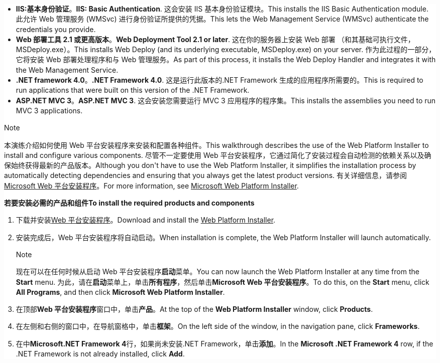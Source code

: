 - <span data-ttu-id="ec4c8-153">**IIS:基本身份验证**。</span><span class="sxs-lookup"><span data-stu-id="ec4c8-153">**IIS: Basic Authentication**.</span></span> <span data-ttu-id="ec4c8-154">这会安装 IIS 基本身份验证模块。</span><span class="sxs-lookup"><span data-stu-id="ec4c8-154">This installs the IIS Basic Authentication module.</span></span> <span data-ttu-id="ec4c8-155">此允许 Web 管理服务 (WMSvc) 进行身份验证所提供的凭据。</span><span class="sxs-lookup"><span data-stu-id="ec4c8-155">This lets the Web Management Service (WMSvc) authenticate the credentials you provide.</span></span>
- <span data-ttu-id="ec4c8-156">**Web 部署工具 2.1 或更高版本**。</span><span class="sxs-lookup"><span data-stu-id="ec4c8-156">**Web Deployment Tool 2.1 or later**.</span></span> <span data-ttu-id="ec4c8-157">这在你的服务器上安装 Web 部署 （和其基础可执行文件，MSDeploy.exe）。</span><span class="sxs-lookup"><span data-stu-id="ec4c8-157">This installs Web Deploy (and its underlying executable, MSDeploy.exe) on your server.</span></span> <span data-ttu-id="ec4c8-158">作为此过程的一部分，它将安装 Web 部署处理程序和与 Web 管理服务。</span><span class="sxs-lookup"><span data-stu-id="ec4c8-158">As part of this process, it installs the Web Deploy Handler and integrates it with the Web Management Service.</span></span>
- <span data-ttu-id="ec4c8-159">**.NET framework 4.0**。</span><span class="sxs-lookup"><span data-stu-id="ec4c8-159">**.NET Framework 4.0**.</span></span> <span data-ttu-id="ec4c8-160">这是运行此版本的.NET Framework 生成的应用程序所需要的。</span><span class="sxs-lookup"><span data-stu-id="ec4c8-160">This is required to run applications that were built on this version of the .NET Framework.</span></span>
- <span data-ttu-id="ec4c8-161">**ASP.NET MVC 3**。</span><span class="sxs-lookup"><span data-stu-id="ec4c8-161">**ASP.NET MVC 3**.</span></span> <span data-ttu-id="ec4c8-162">这会安装您需要运行 MVC 3 应用程序的程序集。</span><span class="sxs-lookup"><span data-stu-id="ec4c8-162">This installs the assemblies you need to run MVC 3 applications.</span></span>

> [!NOTE]
> <span data-ttu-id="ec4c8-163">本演练介绍如何使用 Web 平台安装程序来安装和配置各种组件。</span><span class="sxs-lookup"><span data-stu-id="ec4c8-163">This walkthrough describes the use of the Web Platform Installer to install and configure various components.</span></span> <span data-ttu-id="ec4c8-164">尽管不一定要使用 Web 平台安装程序，它通过简化了安装过程会自动检测的依赖关系以及确保始终获得最新的产品版本。</span><span class="sxs-lookup"><span data-stu-id="ec4c8-164">Although you don't have to use the Web Platform Installer, it simplifies the installation process by automatically detecting dependencies and ensuring that you always get the latest product versions.</span></span> <span data-ttu-id="ec4c8-165">有关详细信息，请参阅[Microsoft Web 平台安装程序](https://go.microsoft.com/?linkid=9805118)。</span><span class="sxs-lookup"><span data-stu-id="ec4c8-165">For more information, see [Microsoft Web Platform Installer](https://go.microsoft.com/?linkid=9805118).</span></span>


<span data-ttu-id="ec4c8-166">**若要安装必需的产品和组件**</span><span class="sxs-lookup"><span data-stu-id="ec4c8-166">**To install the required products and components**</span></span>

1. <span data-ttu-id="ec4c8-167">下载并安装[Web 平台安装程序](https://go.microsoft.com/?linkid=9805118)。</span><span class="sxs-lookup"><span data-stu-id="ec4c8-167">Download and install the [Web Platform Installer](https://go.microsoft.com/?linkid=9805118).</span></span>
2. <span data-ttu-id="ec4c8-168">安装完成后，Web 平台安装程序将自动启动。</span><span class="sxs-lookup"><span data-stu-id="ec4c8-168">When installation is complete, the Web Platform Installer will launch automatically.</span></span>

    > [!NOTE]
    > <span data-ttu-id="ec4c8-169">现在可以在任何时候从启动 Web 平台安装程序**启动**菜单。</span><span class="sxs-lookup"><span data-stu-id="ec4c8-169">You can now launch the Web Platform Installer at any time from the **Start** menu.</span></span> <span data-ttu-id="ec4c8-170">为此，请在**启动**菜单上，单击**所有程序**，然后单击**Microsoft Web 平台安装程序**。</span><span class="sxs-lookup"><span data-stu-id="ec4c8-170">To do this, on the **Start** menu, click **All Programs**, and then click **Microsoft Web Platform Installer**.</span></span>
3. <span data-ttu-id="ec4c8-171">在顶部**Web 平台安装程序**窗口中，单击**产品**。</span><span class="sxs-lookup"><span data-stu-id="ec4c8-171">At the top of the **Web Platform Installer** window, click **Products**.</span></span>
4. <span data-ttu-id="ec4c8-172">在左侧和右侧的窗口中，在导航窗格中，单击**框架**。</span><span class="sxs-lookup"><span data-stu-id="ec4c8-172">On the left side of the window, in the navigation pane, click **Frameworks**.</span></span>
5. <span data-ttu-id="ec4c8-173">在中**Microsoft.NET Framework 4**行，如果尚未安装.NET Framework，单击**添加**。</span><span class="sxs-lookup"><span data-stu-id="ec4c8-173">In the **Microsoft .NET Framework 4** row, if the .NET Framework is not already installed, click **Add**.</span></span>

